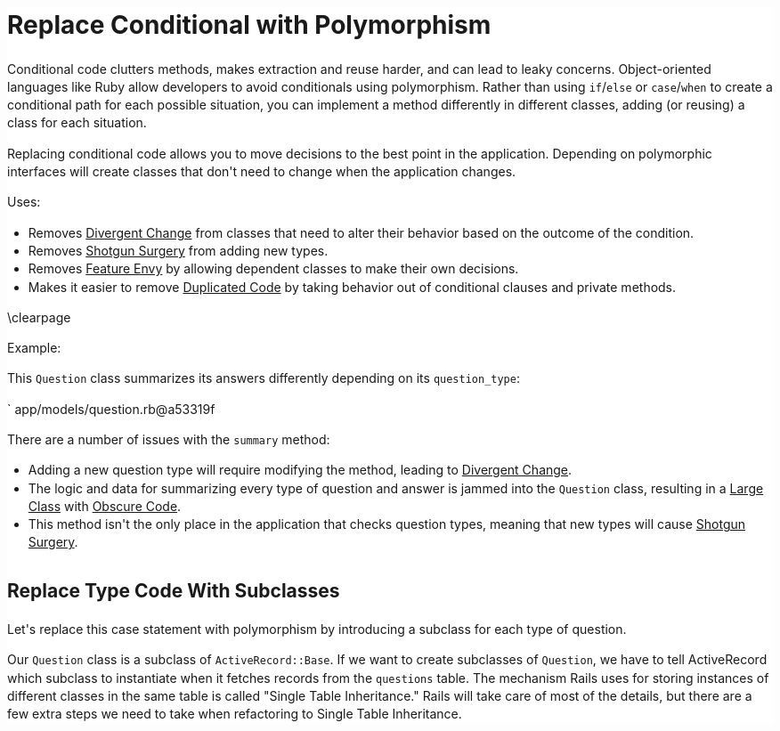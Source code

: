 # Replace Conditional with Polymorphism

Conditional code clutters methods, makes extraction and reuse harder, and can
lead to leaky concerns. Object-oriented languages like Ruby allow developers to
avoid conditionals using polymorphism. Rather than using `if`/`else` or
`case`/`when` to create a conditional path for each possible situation, you can
implement a method differently in different classes, adding (or reusing) a class
for each situation.

Replacing conditional code allows you to move decisions to the best point in the
application. Depending on polymorphic interfaces will create classes that don't
need to change when the application changes.

Uses:

* Removes [Divergent Change](#divergent-change) from classes that need to alter
  their behavior based on the outcome of the condition.
* Removes [Shotgun Surgery](#shotgun-surgery) from adding new types.
* Removes [Feature Envy](#feature-envy) by allowing dependent classes to make
  their own decisions.
* Makes it easier to remove [Duplicated Code](#duplicated-code) by taking
  behavior out of conditional clauses and private methods.

\clearpage

Example:

This `Question` class summarizes its answers differently depending on its
`question_type`:

` app/models/question.rb@a53319f

There are a number of issues with the `summary` method:

* Adding a new question type will require modifying the method, leading to
  [Divergent Change](#divergent-change).
* The logic and data for summarizing every type of question and answer is jammed
  into the `Question` class, resulting in a [Large Class](#large-class) with
  [Obscure Code](#obscure-code).
* This method isn't the only place in the application that checks question
  types, meaning that new types will cause [Shotgun Surgery](#shotgun-surgery).

## Replace Type Code With Subclasses

Let's replace this case statement with polymorphism by introducing a subclass
for each type of question.

Our `Question` class is a subclass of `ActiveRecord::Base`. If we want to create
subclasses of `Question`, we have to tell ActiveRecord which subclass to
instantiate when it fetches records from the `questions` table. The mechanism
Rails uses for storing instances of different classes in the same table is
called "Single Table Inheritance." Rails will take care of most of the details,
but there are a few extra steps we need to take when refactoring to Single Table
Inheritance.
